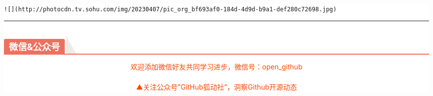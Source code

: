     ![](http://photocdn.tv.sohu.com/img/20230407/pic_org_bf693af0-184d-4d9d-b9a1-def280c72698.jpg)

---

<h2 style="margin-top: 30px;margin-bottom: 15px;font-weight: bold;border-bottom: 2px solid rgb(239, 112, 96);font-size: 1.3em;"><span style="display: none;"></span><span style="display: inline-block;background: rgb(239, 112, 96);color: rgb(255, 255, 255);padding: 3px 10px 1px;border-top-right-radius: 3px;border-top-left-radius: 3px;margin-right: 3px;">微信&公众号</span><span style="display: inline-block;vertical-align: bottom;border-bottom: 36px solid #efebe9;border-right: 20px solid transparent;"> </span></h2>

<center><span style="color: orangered">欢迎添加微信好友共同学习进步，微信号：open_github</center>
<br/>
<center><span style="color: orangered">▲关注公众号”GitHub狐动社“，洞察Github开源动态</span><center>
